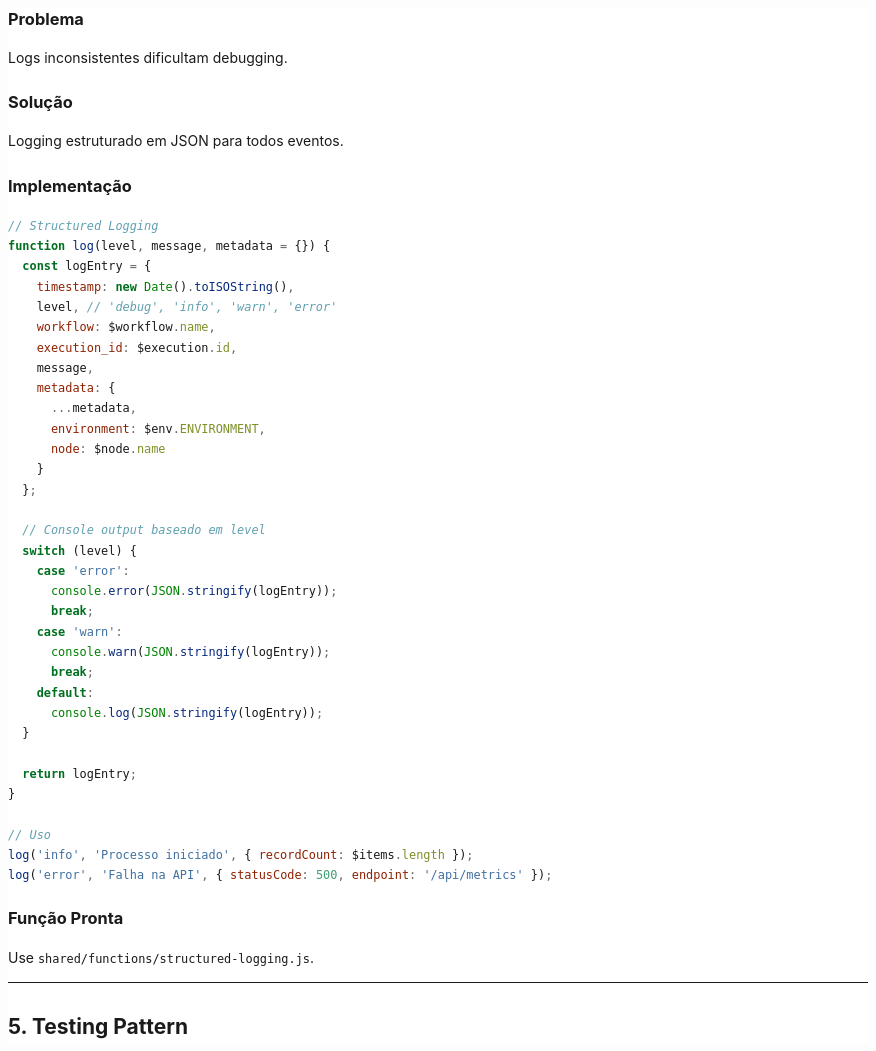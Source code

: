### Problema
Logs inconsistentes dificultam debugging.

### Solução
Logging estruturado em JSON para todos eventos.

### Implementação

```javascript
// Structured Logging
function log(level, message, metadata = {}) {
  const logEntry = {
    timestamp: new Date().toISOString(),
    level, // 'debug', 'info', 'warn', 'error'
    workflow: $workflow.name,
    execution_id: $execution.id,
    message,
    metadata: {
      ...metadata,
      environment: $env.ENVIRONMENT,
      node: $node.name
    }
  };
  
  // Console output baseado em level
  switch (level) {
    case 'error':
      console.error(JSON.stringify(logEntry));
      break;
    case 'warn':
      console.warn(JSON.stringify(logEntry));
      break;
    default:
      console.log(JSON.stringify(logEntry));
  }
  
  return logEntry;
}

// Uso
log('info', 'Processo iniciado', { recordCount: $items.length });
log('error', 'Falha na API', { statusCode: 500, endpoint: '/api/metrics' });
```

### Função Pronta
Use `shared/functions/structured-logging.js`.

---

## 5. Testing Pattern
